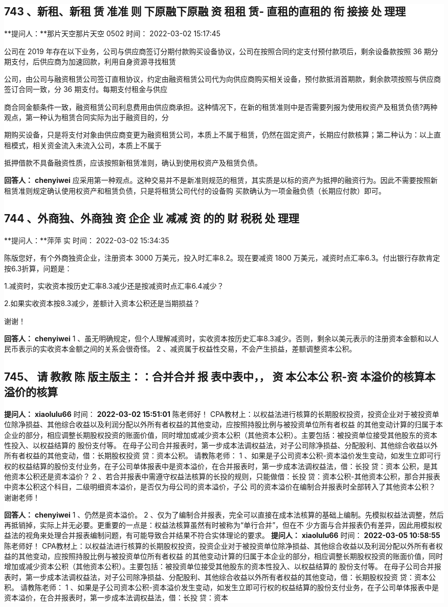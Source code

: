 ## 743 、新租、新租 赁 准准 则 下原融下原融 资 租租 赁- 直租的直租的 衔 接接 处 理理

**提问人：**那片天空那片天空 0502 时间： 2022-03-02 15:17:45

公司在 2019 年存在以下业务，公司与供应商签订分期付款购买设备协议，公司在按照合同约定支付预付款项后，剩余设备款按照 36 期分期支付，后供应商为加速回款，利用自身资源寻找租赁

公司，由公司与融资租赁公司签订直租协议，约定由融资租赁公司代为向供应商购买相关设备，预付款抵消首期款，剩余款项按照与供应商签订合同一致，分 36 期支付。每期支付租金与供应

商合同金额条件一致，融资租赁公司利息费用由供应商承担。这种情况下，在新的租赁准则中是否需要列报为使用权资产及租赁负债?两种观点，第一种认为租赁合同实际为出于融资目的，分

期购买设备，只是将支付对象由供应商变更为融资租赁公司，本质上不属于租赁，仍然在固定资产，长期应付款核算；第二种认为：以上直租模式，相关资金流入未流入公司，本质上不属于

抵押借款不具备融资性质，应该按照新租赁准则，确认到使用权资产及租赁负债。

**回答人：** **chenyiwei**
应采用第一种观点。这种交易并不是新准则规范的租赁，其实质是以标的资产为抵押的融资行为。因此不需要按照新租赁准则规定确认使用权资产和租赁负债，只是将租赁公司代付的设备购
买款确认为一项金融负债（长期应付款）即可。

## 744 、外商独、外商独 资 企企 业 减减 资 的的 财 税税 处 理理

**提问人：**萍萍 实 时间： 2022-03-02 15:34:35

陈版您好，有个外商独资企业，注册资本 3000 万美元，投入时汇率8.2。现在要减资 1800 万美元，减资时点汇率6.3。付出银行存款肯定按6.3折算，问题是：

1.减资时，实收资本按历史汇率8.3减少还是按减资时点汇率6.4减少？

2.如果实收资本按8.3减少，差额计入资本公积还是当期损益？

谢谢！

**回答人：** **chenyiwei**
1 、虽无明确规定，但个人理解减资时，实收资本按历史汇率8.3减少。否则，剩余以美元表示的注册资本金额和以人民币表示的实收资本金额之间的关系会很奇怪。
2 、减资属于权益性交易，不会产生损益，差额调整资本公积。

## 745、 请 教教 陈 版主版主：：合并合并 报 表中表中，， 资 本公本公 积-资 本溢价的核算本溢价的核算

**提问人：** **xiaolulu66** 时间： **2022-03-02 15:51:01**
陈老师好！
CPA教材上：以权益法进行核算的长期股权投资，投资企业对于被投资单位除净损益、其他综合收益以及利润分配以外所有者权益的其他变动，应按照持股比例与被投资单位所有者权益
的其他变动计算的归属于本企业的部分，相应调整长期股权投资的账面价值，同时增加或减少资本公积（其他资本公积）。主要包括：被投资单位接受其他股东的资本性投入、以权益结算的
股份支付等。
在母子公司合并报表时，第一步成本法调权益法，对子公司除净损益、分配股利、其他综合收益以外所有者权益的其他变动，借：长期股权投资 贷：资本公积。
请教陈老师：
1 、如果是子公司资本公积-资本溢价发生变动，如发生立即可行权的权益结算的股份支付业务，在子公司单体报表中是资本溢价，在合并报表时，第一步成本法调权益法，借：长投 贷：资本
公积，是其他资本公积还是资本溢价？
2 、若合并报表中需遵守权益法核算的长投的规则，只能做借：长投 贷：资本公积-其他资本公积，那合并报表中资本公积这个科目，二级明细资本溢价，是否仅为母公司的资本溢价，子公
司的资本溢价在编制合并报表时全部转入了其他资本公积？
谢谢老师！

**回答人：** **chenyiwei**
1 、仍然是资本溢价。
2 、仅为了编制合并报表，完全可以直接在成本法核算的基础上编制。先模拟权益法调整，然后再抵销掉，实际上并无必要。更重要的一点是：权益法核算虽然有时被称为“单行合并”，但在不
少方面与合并报表仍有差异，因此用模拟权益法的视角来处理合并报表编制问题，有可能导致合并结果不符合实体理论的要求。
**提问人：** **xiaolulu66** 时间： **2022-03-05 10:58:55**
陈老师好！
CPA教材上：以权益法进行核算的长期股权投资，投资企业对于被投资单位除净损益、其他综合收益以及利润分配以外所有者权益的其他变动，应按照持股比例与被投资单位所有者权益
的其他变动计算的归属于本企业的部分，相应调整长期股权投资的账面价值，同时增加或减少资本公积（其他资本公积）。主要包括：被投资单位接受其他股东的资本性投入、以权益结算的
股份支付等。
在母子公司合并报表时，第一步成本法调权益法，对子公司除净损益、分配股利、其他综合收益以外所有者权益的其他变动，借：长期股权投资 贷：资本公积。
请教陈老师：
1 、如果是子公司资本公积-资本溢价发生变动，如发生立即可行权的权益结算的股份支付业务，在子公司单体报表中是资本溢价，在合并报表时，第一步成本法调权益法，借：长投 贷：资本
